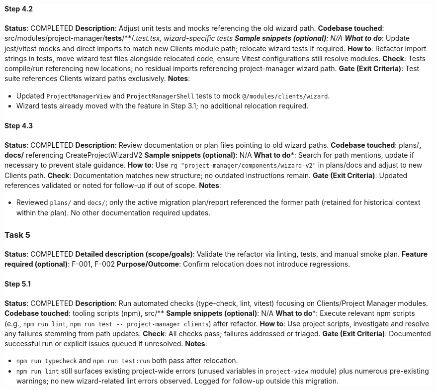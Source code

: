 #### Step 4.2

**Status**: COMPLETED
**Description**: Adjust unit tests and mocks referencing the old wizard path.
**Codebase touched**: src/modules/project-manager/__tests__/**/*.test.tsx, wizard-specific tests
**Sample snippets (optional)**: N/A
**What to do***: Update jest/vitest mocks and direct imports to match new Clients module path; relocate wizard tests if required.
**How to**: Refactor import strings in tests, move wizard test files alongside relocated code, ensure Vitest configurations still resolve modules.
**Check**: Tests compile/run referencing new locations; no residual imports referencing project-manager wizard path.
**Gate (Exit Criteria)**: Test suite references Clients wizard paths exclusively.
**Notes**:
- Updated `ProjectManagerView` and `ProjectManagerShell` tests to mock `@/modules/clients/wizard`.
- Wizard tests already moved with the feature in Step 3.1; no additional relocation required.

#### Step 4.3

**Status**: COMPLETED
**Description**: Review documentation or plan files pointing to old wizard paths.
**Codebase touched**: plans/**, docs/** referencing CreateProjectWizardV2
**Sample snippets (optional)**: N/A
**What to do***: Search for path mentions, update if necessary to prevent stale guidance.
**How to**: Use `rg "project-manager/components/wizard-v2"` in plans/docs and adjust to new Clients path.
**Check**: Documentation matches new structure; no outdated instructions remain.
**Gate (Exit Criteria)**: Updated references validated or noted for follow-up if out of scope.
**Notes**:
- Reviewed `plans/` and `docs/`; only the active migration plan/report referenced the former path (retained for historical context within the plan). No other documentation required updates.

### Task 5

**Status**: COMPLETED
**Detailed description (scope/goals)**: Validate the refactor via linting, tests, and manual smoke plan.
**Feature required (optional)**: F-001, F-002
**Purpose/Outcome**: Confirm relocation does not introduce regressions.

#### Step 5.1

**Status**: COMPLETED
**Description**: Run automated checks (type-check, lint, vitest) focusing on Clients/Project Manager modules.
**Codebase touched**: tooling scripts (npm), src/**
**Sample snippets (optional)**: N/A
**What to do***: Execute relevant npm scripts (e.g., `npm run lint`, `npm run test -- project-manager clients`) after refactor.
**How to**: Use project scripts, investigate and resolve any failures stemming from path updates.
**Check**: All checks pass; failures addressed or triaged.
**Gate (Exit Criteria)**: Documented successful run or explicit issues queued if unresolved.
**Notes**:
- `npm run typecheck` and `npm run test:run` both pass after relocation.
- `npm run lint` still surfaces existing project-wide errors (unused variables in `project-view` module) plus numerous pre-existing warnings; no new wizard-related lint errors observed. Logged for follow-up outside this migration.
